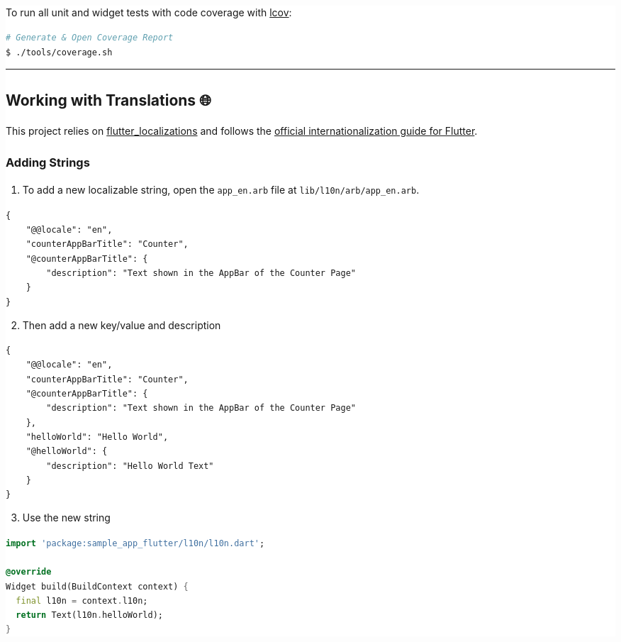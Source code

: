 To run all unit and widget tests with code coverage with [lcov](https://github.com/linux-test-project/lcov):

```sh
# Generate & Open Coverage Report
$ ./tools/coverage.sh
```

---

## Working with Translations 🌐

This project relies on [flutter_localizations][flutter_localizations_link] and follows the [official internationalization guide for Flutter][internationalization_link].

### Adding Strings

1. To add a new localizable string, open the `app_en.arb` file at `lib/l10n/arb/app_en.arb`.

```arb
{
    "@@locale": "en",
    "counterAppBarTitle": "Counter",
    "@counterAppBarTitle": {
        "description": "Text shown in the AppBar of the Counter Page"
    }
}
```

2. Then add a new key/value and description

```arb
{
    "@@locale": "en",
    "counterAppBarTitle": "Counter",
    "@counterAppBarTitle": {
        "description": "Text shown in the AppBar of the Counter Page"
    },
    "helloWorld": "Hello World",
    "@helloWorld": {
        "description": "Hello World Text"
    }
}
```

3. Use the new string

```dart
import 'package:sample_app_flutter/l10n/l10n.dart';

@override
Widget build(BuildContext context) {
  final l10n = context.l10n;
  return Text(l10n.helloWorld);
}
```


[coverage_badge]: coverage_badge.svg
[flutter_localizations_link]: https://api.flutter.dev/flutter/flutter_localizations/flutter_localizations-library.html
[internationalization_link]: https://flutter.dev/docs/development/accessibility-and-localization/internationalization
[license_badge]: https://img.shields.io/badge/license-MIT-blue.svg
[license_link]: https://opensource.org/licenses/MIT
[very_good_analysis_badge]: https://img.shields.io/badge/style-very_good_analysis-B22C89.svg
[very_good_analysis_link]: https://pub.dev/packages/very_good_analysis
[very_good_cli_link]: https://github.com/VeryGoodOpenSource/very_good_cli